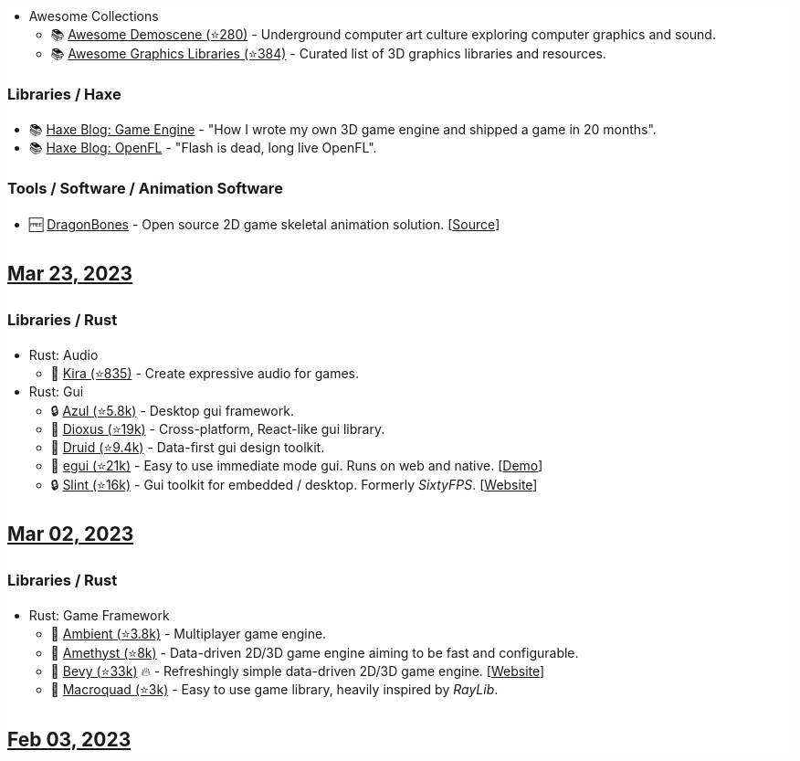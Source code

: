 *   Awesome Collections
    *   📚 [Awesome Demoscene (⭐280)](https://github.com/psykon/awesome-demoscene) - Underground computer art culture exploring computer graphics and sound.
    *   📚 [Awesome Graphics Libraries (⭐384)](https://github.com/jslee02/awesome-graphics-libraries#readme) - Curated list of 3D graphics libraries and resources.

### Libraries / Haxe

*   📚 [Haxe Blog: Game Engine](https://kircode.com/post/how-i-wrote-my-own-3d-game-engine-and-shipped-a-game-with-it-in-20-months) - "How I wrote my own 3D game engine and shipped a game in 20 months".
*   📚 [Haxe Blog: OpenFL](https://www.gamedeveloper.com/programming/flash-is-dead-long-live-openfl-) - "Flash is dead, long live OpenFL".

### Tools / Software / Animation Software

*   🆓 [DragonBones](https://dragonbones.github.io/en/index.html) - Open source 2D game skeletal animation solution. \[[Source](https://github.com/DragonBones/)]

## [Mar 23, 2023](/content/2023/03/23/README.md)

### Libraries / Rust

*   Rust: Audio
    *   🎉 [Kira (⭐835)](https://github.com/tesselode/kira) - Create expressive audio for games.
*   Rust: Gui
    *   🔒 [Azul (⭐5.8k)](https://github.com/fschutt/azul) - Desktop gui framework.
    *   🎉 [Dioxus (⭐19k)](https://github.com/dioxuslabs/dioxus) - Cross-platform, React-like gui library.
    *   🎉 [Druid (⭐9.4k)](https://github.com/linebender/druid) - Data-first gui design toolkit.
    *   🎉 [egui (⭐21k)](https://github.com/emilk/egui) - Easy to use immediate mode gui. Runs on web and native. \[[Demo](https://www.egui.rs/)]
    *   🔒 [Slint (⭐16k)](https://github.com/slint-ui/slint) - Gui toolkit for embedded / desktop. Formerly *SixtyFPS*. \[[Website](https://slint-ui.com/)]

## [Mar 02, 2023](/content/2023/03/02/README.md)

### Libraries / Rust

*   Rust: Game Framework
    *   🎉 [Ambient (⭐3.8k)](https://github.com/AmbientRun/Ambient) - Multiplayer game engine.
    *   🎉 [Amethyst (⭐8k)](https://github.com/amethyst/amethyst) - Data-driven 2D/3D game engine aiming to be fast and configurable.
    *   🎉 [Bevy (⭐33k)](https://github.com/bevyengine/bevy) 🔥 - Refreshingly simple data-driven 2D/3D game engine. \[[Website](https://bevyengine.org)]
    *   🎉 [Macroquad (⭐3k)](https://github.com/not-fl3/macroquad) - Easy to use game library, heavily inspired by *RayLib*.

## [Feb 03, 2023](/content/2023/02/03/README.md)
